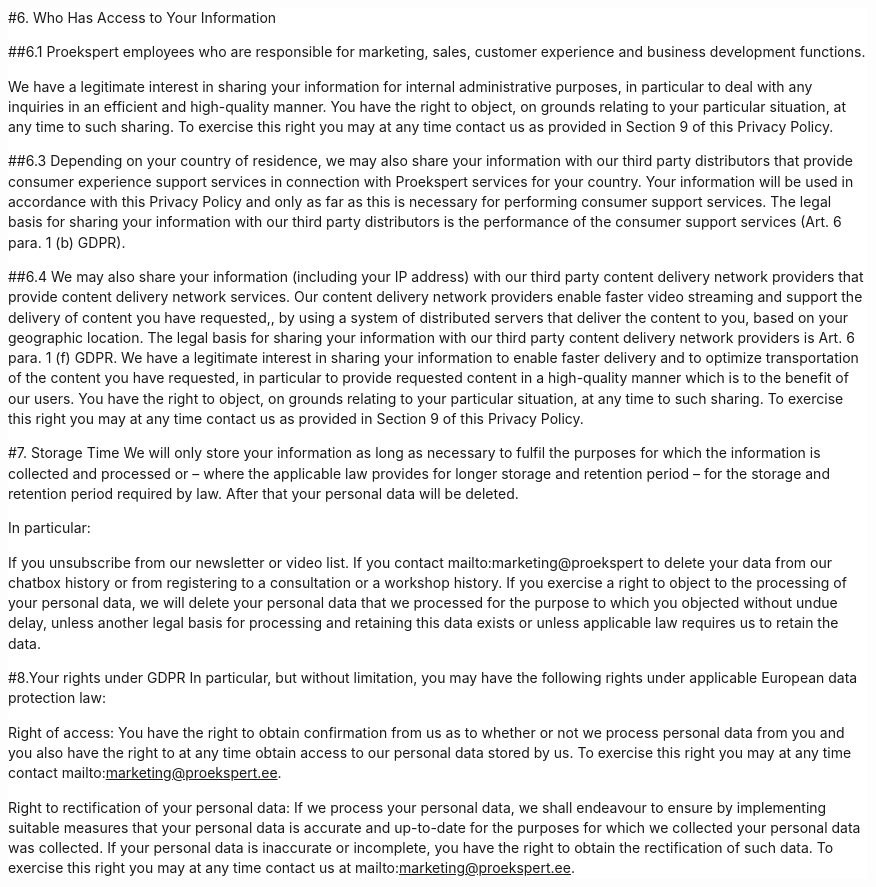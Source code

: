 #6. Who Has Access to Your Information

##6.1
Proekspert employees who are responsible for marketing, sales, customer experience and business development functions.

We have a legitimate interest in sharing your information for internal administrative purposes, in particular to deal with any inquiries in an efficient and high-quality manner. You have the right to object, on grounds relating to your particular situation, at any time to such sharing. To exercise this right you may at any time contact us as provided in Section 9 of this Privacy Policy.

##6.3
Depending on your country of residence, we may also share your information with our third party distributors that provide consumer experience support services in connection with Proekspert services for your country. Your information will be used in accordance with this Privacy Policy and only as far as this is necessary for performing consumer support services. The legal basis for sharing your information with our third party distributors is the performance of the consumer support services (Art. 6 para. 1 (b) GDPR).

##6.4
We may also share your information (including your IP address) with our third party content delivery network providers that provide content delivery network services. Our content delivery network providers enable faster video streaming and support the delivery of content you have requested,, by using a system of distributed servers that deliver the content to you, based on your geographic location. The legal basis for sharing your information with our third party content delivery network providers is Art. 6 para. 1 (f) GDPR. We have a legitimate interest in sharing your information to enable faster delivery and to optimize transportation of the content you have requested, in particular to provide requested content in a high-quality manner which is to the benefit of our users. You have the right to object, on grounds relating to your particular situation, at any time to such sharing. To exercise this right you may at any time contact us as provided in Section 9 of this Privacy Policy.

#7. Storage Time
We will only store your information as long as necessary to fulfil the purposes for which the information is collected and processed or – where the applicable law provides for longer storage and retention period – for the storage and retention period required by law. After that your personal data will be deleted.

In particular:

If you unsubscribe from our newsletter or video list.
If you contact mailto:marketing@proekspert to delete your data from our chatbox history or from registering to a consultation or a workshop history.
If you exercise a right to object to the processing of your personal data, we will delete your personal data that we processed for the purpose to which you objected without undue delay, unless another legal basis for processing and retaining this data exists or unless applicable law requires us to retain the data.

#8.Your rights under GDPR
In particular, but without limitation, you may have the following rights under applicable European data protection law:

Right of access: You have the right to obtain confirmation from us as to whether or not we process personal data from you and you also have the right to at any time obtain access to our personal data stored by us. To exercise this right you may at any time contact mailto:marketing@proekspert.ee.

Right to rectification of your personal data: If we process your personal data, we shall endeavour to ensure by implementing suitable measures that your personal data is accurate and up-to-date for the purposes for which we collected your personal data was collected. If your personal data is inaccurate or incomplete, you have the right to obtain the rectification of such data. To exercise this right you may at any time contact us at mailto:marketing@proekspert.ee.
